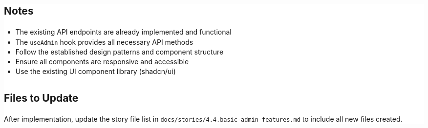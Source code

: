 ## Notes

- The existing API endpoints are already implemented and functional
- The `useAdmin` hook provides all necessary API methods
- Follow the established design patterns and component structure
- Ensure all components are responsive and accessible
- Use the existing UI component library (shadcn/ui)

## Files to Update

After implementation, update the story file list in `docs/stories/4.4.basic-admin-features.md` to include all new files created.
